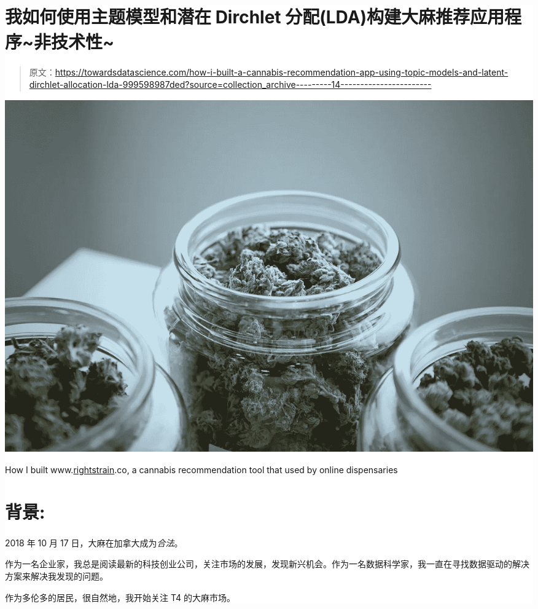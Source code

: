 # 我如何使用主题模型和潜在 Dirchlet 分配(LDA)构建大麻推荐应用程序~非技术性~

> 原文：<https://towardsdatascience.com/how-i-built-a-cannabis-recommendation-app-using-topic-models-and-latent-dirchlet-allocation-lda-999598987ded?source=collection_archive---------14----------------------->

![](img/01ca10b4b18ef9f7650fe4f38652100d.png)

How I built www.[rightstrain](http://www.rightstrain.co).co, a cannabis recommendation tool that used by online dispensaries

# **背景:**

2018 年 10 月 17 日，大麻在加拿大成为*合法*。

作为一名企业家，我总是阅读最新的科技创业公司，关注市场的发展，发现新兴机会。作为一名数据科学家，我一直在寻找数据驱动的解决方案来解决我发现的问题。

作为多伦多的居民，很自然地，我开始关注 T4 的大麻市场。
